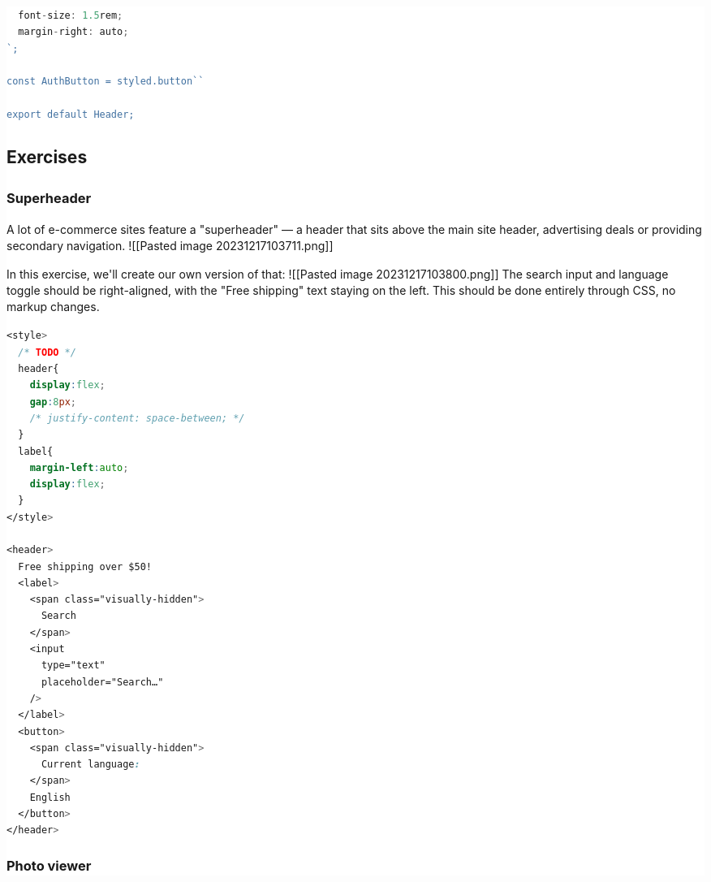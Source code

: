 ```js
  font-size: 1.5rem;
  margin-right: auto;
`;

const AuthButton = styled.button``

export default Header;
```
## Exercises

### Superheader

A lot of e-commerce sites feature a "superheader" — a header that sits above the main site header, advertising deals or providing secondary navigation.
![[Pasted image 20231217103711.png]]

In this exercise, we'll create our own version of that:
![[Pasted image 20231217103800.png]]
The search input and language toggle should be right-aligned, with the "Free shipping" text staying on the left. This should be done entirely through CSS, no markup changes.
```css
<style>
  /* TODO */
  header{
    display:flex;
    gap:8px;
    /* justify-content: space-between; */
  }
  label{
    margin-left:auto;
    display:flex;
  }
</style>

<header>
  Free shipping over $50!
  <label>
    <span class="visually-hidden">
      Search
    </span>
    <input
      type="text"
      placeholder="Search…"
    />
  </label>
  <button>
    <span class="visually-hidden">
      Current language:
    </span>
    English
  </button>
</header>
```
### Photo viewer
